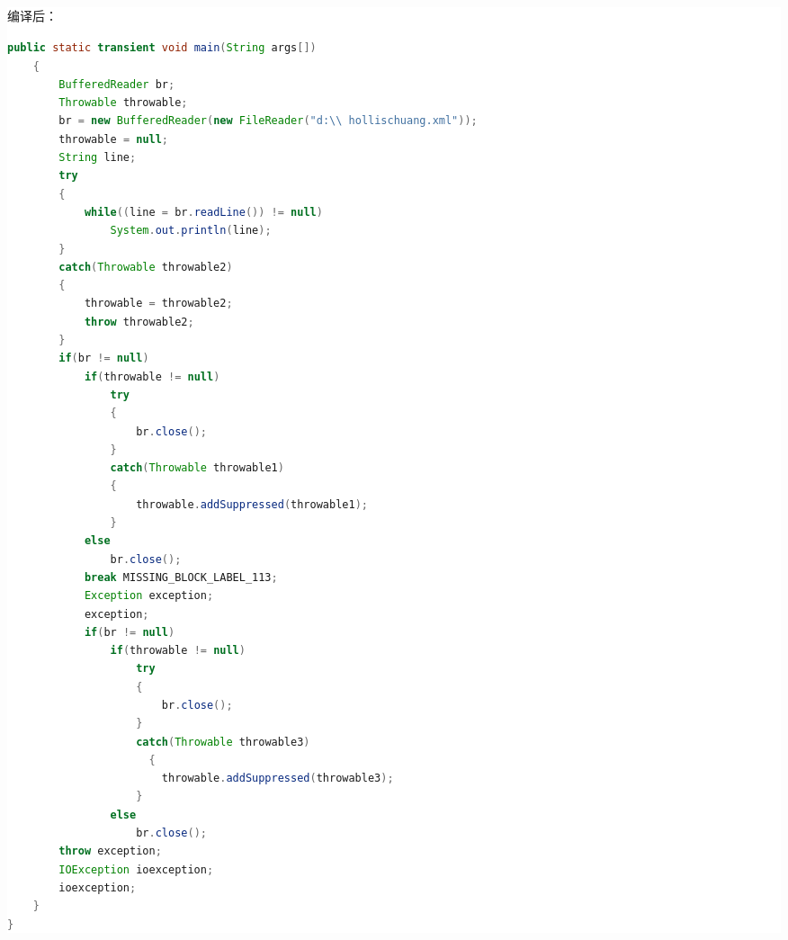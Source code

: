 编译后：  

```java
public static transient void main(String args[])
    {
        BufferedReader br;
        Throwable throwable;
        br = new BufferedReader(new FileReader("d:\\ hollischuang.xml"));
        throwable = null;
        String line;
        try
        {
            while((line = br.readLine()) != null)
                System.out.println(line);
        }
        catch(Throwable throwable2)
        {
            throwable = throwable2;
            throw throwable2;
        }
        if(br != null)
            if(throwable != null)
                try
                {
                    br.close();
                }
                catch(Throwable throwable1)
                {
                    throwable.addSuppressed(throwable1);
                }
            else
                br.close();
            break MISSING_BLOCK_LABEL_113;
            Exception exception;
            exception;
            if(br != null)
                if(throwable != null)
                    try
                    {
                        br.close();
                    }
                    catch(Throwable throwable3)
                      {
                        throwable.addSuppressed(throwable3);
                    }
                else
                    br.close();
        throw exception;
        IOException ioexception;
        ioexception;
    }
}
```

